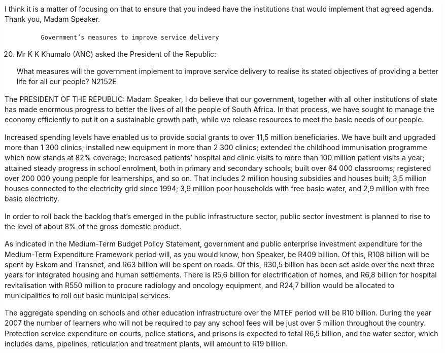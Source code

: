 I think it is a matter of focusing on that to ensure that you indeed have
the institutions that would implement that agreed agenda. Thank you, Madam
Speaker.

              Government’s measures to improve service delivery

20.   Mr K K Khumalo (ANC) asked the President of the Republic:

      What measures will the government implement to improve service
      delivery to realise its stated objectives of providing a better life
      for all our people?
      N2152E

The PRESIDENT OF THE REPUBLIC: Madam Speaker, I do believe that our
government, together with all other institutions of state has made enormous
progress to better the lives of all the people of South Africa. In that
process, we have sought to manage the economy efficiently to put it on a
sustainable growth path, while we release resources to meet the basic needs
of our people.

Increased spending levels have enabled us to provide social grants to over
11,5 million beneficiaries. We have built and upgraded more than 1 300
clinics; installed new equipment in more than 2 300 clinics; extended the
childhood immunisation programme which now stands at 82% coverage;
increased patients’ hospital and clinic visits to more than 100 million
patient visits a year; attained steady progress in school enrolment, both
in primary and secondary schools; built over 64 000 classrooms; registered
over 200 000 young people for learnerships, and so on. That includes 2
million housing subsidies and houses built; 3,5 million houses connected to
the electricity grid since 1994; 3,9 million poor households with free
basic water, and 2,9 million with free basic electricity.

In order to roll back the backlog that’s emerged in the public
infrastructure sector, public sector investment is planned to rise to the
level of about 8% of the gross domestic product.

As indicated in the Medium-Term Budget Policy Statement, government and
public enterprise investment expenditure for the Medium-Term Expenditure
Framework period will, as you would know, hon Speaker, be R409 billion. Of
this, R108 billion will be spent by Eskom and Transnet, and R63 billion
will be spent on roads. Of this,       R30,5 billion has been set aside
over the next three years for integrated housing and human settlements.
There is R5,6 billion for electrification of homes, and R6,8 billion for
hospital revitalisation with R550 million to procure radiology and oncology
equipment, and R24,7 billion would be allocated to municipalities to roll
out basic municipal services.

The aggregate spending on schools and other education infrastructure over
the MTEF period will be R10 billion. During the year 2007 the number of
learners who will not be required to pay any school fees will be just over
5 million throughout the country.
Protection service expenditure on courts, police stations, and prisons is
expected to total R6,5 billion, and the water sector, which includes dams,
pipelines, reticulation and treatment plants, will amount to R19 billion.
